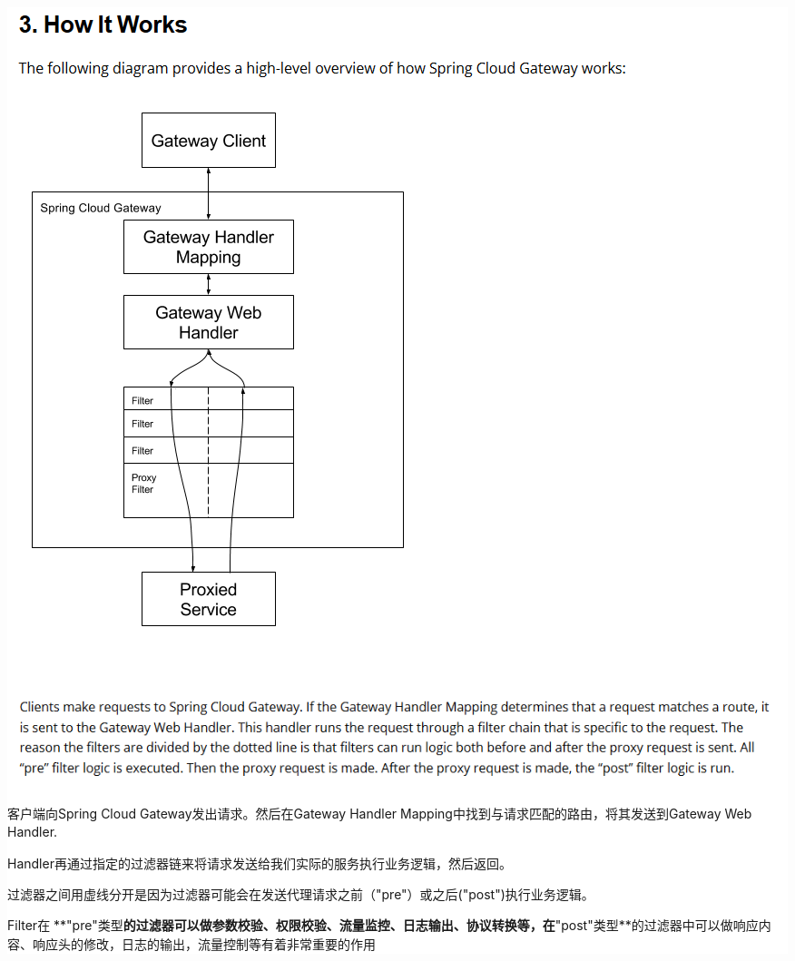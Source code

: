 ![](image/image_79_SKe9qT_o9D.png)

 

![](image/image_80_JkEyplfWej.png)

客户端向Spring Cloud Gateway发出请求。然后在Gateway Handler Mapping中找到与请求匹配的路由，将其发送到Gateway Web Handler.

Handler再通过指定的过滤器链来将请求发送给我们实际的服务执行业务逻辑，然后返回。

过滤器之间用虚线分开是因为过滤器可能会在发送代理请求之前（"pre"）或之后("post")执行业务逻辑。

Filter在 \*\*"pre"类型**的过滤器可以做参数校验、权限校验、流量监控、日志输出、协议转换等，在**"post"类型\*\*的过滤器中可以做响应内容、响应头的修改，日志的输出，流量控制等有着非常重要的作用
